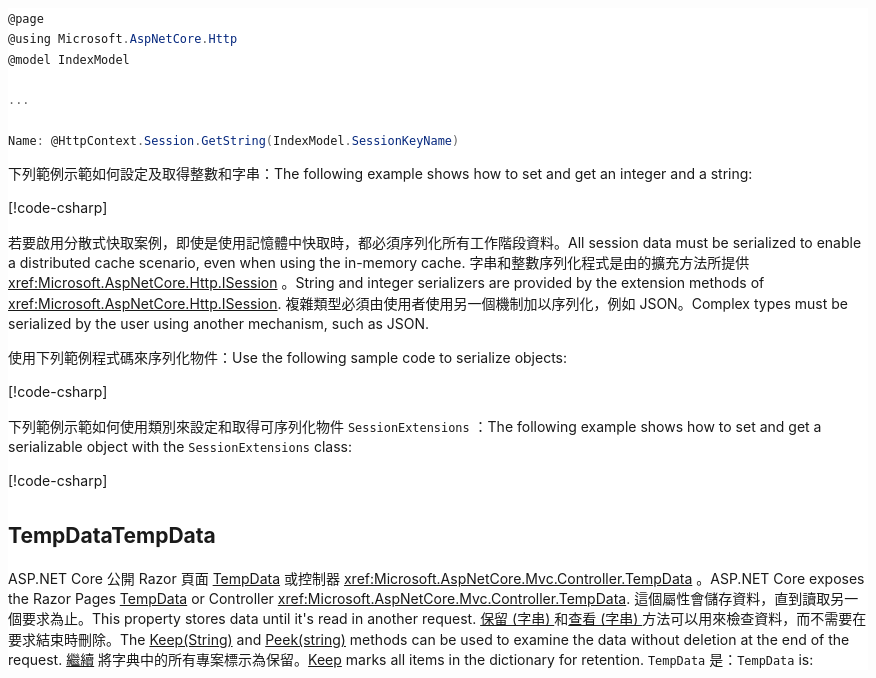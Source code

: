 ```csharp
@page
@using Microsoft.AspNetCore.Http
@model IndexModel

...

Name: @HttpContext.Session.GetString(IndexModel.SessionKeyName)
```

<span data-ttu-id="a732a-254">下列範例示範如何設定及取得整數和字串：</span><span class="sxs-lookup"><span data-stu-id="a732a-254">The following example shows how to set and get an integer and a string:</span></span>

[!code-csharp[](app-state/samples/3.x/SessionSample/Pages/Index.cshtml.cs?name=snippet1&highlight=18-19,22-23)]

<span data-ttu-id="a732a-255">若要啟用分散式快取案例，即使是使用記憶體中快取時，都必須序列化所有工作階段資料。</span><span class="sxs-lookup"><span data-stu-id="a732a-255">All session data must be serialized to enable a distributed cache scenario, even when using the in-memory cache.</span></span> <span data-ttu-id="a732a-256">字串和整數序列化程式是由的擴充方法所提供 <xref:Microsoft.AspNetCore.Http.ISession> 。</span><span class="sxs-lookup"><span data-stu-id="a732a-256">String and integer serializers are provided by the extension methods of <xref:Microsoft.AspNetCore.Http.ISession>.</span></span> <span data-ttu-id="a732a-257">複雜類型必須由使用者使用另一個機制加以序列化，例如 JSON。</span><span class="sxs-lookup"><span data-stu-id="a732a-257">Complex types must be serialized by the user using another mechanism, such as JSON.</span></span>

<span data-ttu-id="a732a-258">使用下列範例程式碼來序列化物件：</span><span class="sxs-lookup"><span data-stu-id="a732a-258">Use the following sample code to serialize objects:</span></span>

[!code-csharp[](app-state/samples/3.x/SessionSample/Extensions/SessionExtensions.cs?name=snippet1)]

<span data-ttu-id="a732a-259">下列範例示範如何使用類別來設定和取得可序列化物件 `SessionExtensions` ：</span><span class="sxs-lookup"><span data-stu-id="a732a-259">The following example shows how to set and get a serializable object with the `SessionExtensions` class:</span></span>

[!code-csharp[](app-state/samples/3.x/SessionSample/Pages/Index.cshtml.cs?name=snippet2)]

## <a name="tempdata"></a><span data-ttu-id="a732a-260">TempData</span><span class="sxs-lookup"><span data-stu-id="a732a-260">TempData</span></span>

<span data-ttu-id="a732a-261">ASP.NET Core 公開 Razor 頁面 [TempData](xref:Microsoft.AspNetCore.Mvc.RazorPages.PageModel.TempData) 或控制器 <xref:Microsoft.AspNetCore.Mvc.Controller.TempData> 。</span><span class="sxs-lookup"><span data-stu-id="a732a-261">ASP.NET Core exposes the Razor Pages [TempData](xref:Microsoft.AspNetCore.Mvc.RazorPages.PageModel.TempData) or Controller <xref:Microsoft.AspNetCore.Mvc.Controller.TempData>.</span></span> <span data-ttu-id="a732a-262">這個屬性會儲存資料，直到讀取另一個要求為止。</span><span class="sxs-lookup"><span data-stu-id="a732a-262">This property stores data until it's read in another request.</span></span> <span data-ttu-id="a732a-263">[保留 (字串) ](xref:Microsoft.AspNetCore.Mvc.ViewFeatures.ITempDataDictionary.Keep*)和[查看 (字串) ](xref:Microsoft.AspNetCore.Mvc.ViewFeatures.ITempDataDictionary.Peek*)方法可以用來檢查資料，而不需要在要求結束時刪除。</span><span class="sxs-lookup"><span data-stu-id="a732a-263">The [Keep(String)](xref:Microsoft.AspNetCore.Mvc.ViewFeatures.ITempDataDictionary.Keep*) and [Peek(string)](xref:Microsoft.AspNetCore.Mvc.ViewFeatures.ITempDataDictionary.Peek*) methods can be used to examine the data without deletion at the end of the request.</span></span> <span data-ttu-id="a732a-264">[繼續](xref:Microsoft.AspNetCore.Mvc.ViewFeatures.ITempDataDictionary.Keep*) 將字典中的所有專案標示為保留。</span><span class="sxs-lookup"><span data-stu-id="a732a-264">[Keep](xref:Microsoft.AspNetCore.Mvc.ViewFeatures.ITempDataDictionary.Keep*) marks all items in the dictionary for retention.</span></span> <span data-ttu-id="a732a-265">`TempData` 是：</span><span class="sxs-lookup"><span data-stu-id="a732a-265">`TempData` is:</span></span>
